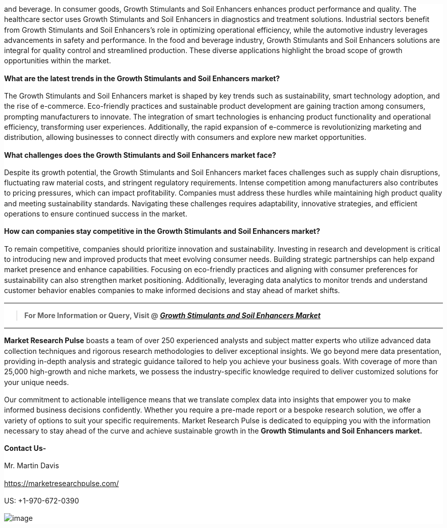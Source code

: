 and beverage. In consumer goods, Growth Stimulants and Soil Enhancers enhances product performance and quality. The healthcare sector uses Growth Stimulants and Soil Enhancers in diagnostics and treatment solutions. Industrial sectors benefit from Growth Stimulants and Soil Enhancers&rsquo;s role in optimizing operational efficiency, while the automotive industry leverages advancements in safety and performance. In the food and beverage industry, Growth Stimulants and Soil Enhancers solutions are integral for quality control and streamlined production. These diverse applications highlight the broad scope of growth opportunities within the market.</p><p><strong>What are the latest trends in the Growth Stimulants and Soil Enhancers market?</strong></p><p>The Growth Stimulants and Soil Enhancers market is shaped by key trends such as sustainability, smart technology adoption, and the rise of e-commerce. Eco-friendly practices and sustainable product development are gaining traction among consumers, prompting manufacturers to innovate. The integration of smart technologies is enhancing product functionality and operational efficiency, transforming user experiences. Additionally, the rapid expansion of e-commerce is revolutionizing marketing and distribution, allowing businesses to connect directly with consumers and explore new market opportunities.</p><p><strong>What challenges does the Growth Stimulants and Soil Enhancers market face?</strong></p><p>Despite its growth potential, the Growth Stimulants and Soil Enhancers market faces challenges such as supply chain disruptions, fluctuating raw material costs, and stringent regulatory requirements. Intense competition among manufacturers also contributes to pricing pressures, which can impact profitability. Companies must address these hurdles while maintaining high product quality and meeting sustainability standards. Navigating these challenges requires adaptability, innovative strategies, and efficient operations to ensure continued success in the market.</p><p><strong>How can companies stay competitive in the Growth Stimulants and Soil Enhancers market?</strong></p><p>To remain competitive, companies should prioritize innovation and sustainability. Investing in research and development is critical to introducing new and improved products that meet evolving consumer needs. Building strategic partnerships can help expand market presence and enhance capabilities. Focusing on eco-friendly practices and aligning with consumer preferences for sustainability can also strengthen market positioning. Additionally, leveraging data analytics to monitor trends and understand customer behavior enables companies to make informed decisions and stay ahead of market shifts.</p><hr /><blockquote><p><strong>For More Information or Query, Visit @&nbsp;<em><a href="https://marketresearchpulse.com/report/138034/growth-stimulants-and-soil-enhancers-market?utm_source=Linkedin&utm_medium=026">Growth Stimulants and Soil Enhancers Market</a></em></strong></p></blockquote><hr /><p><strong>Market Research Pulse</strong> boasts a team of over 250 experienced analysts and subject matter experts who utilize advanced data collection techniques and rigorous research methodologies to deliver exceptional insights. We go beyond mere data presentation, providing in-depth analysis and strategic guidance tailored to help you achieve your business goals. With coverage of more than 25,000 high-growth and niche markets, we possess the industry-specific knowledge required to deliver customized solutions for your unique needs.</p><p>Our commitment to actionable intelligence means that we translate complex data into insights that empower you to make informed business decisions confidently. Whether you require a pre-made report or a bespoke research solution, we offer a variety of options to suit your specific requirements. Market Research Pulse is dedicated to equipping you with the information necessary to stay ahead of the curve and achieve sustainable growth in the <strong>Growth Stimulants and Soil Enhancers market.</strong></p><p><strong>Contact Us-</strong></p><p>Mr. Martin Davis</p><p>https://marketresearchpulse.com/</p><p>US: +1-970-672-0390</p>
![image](https://github.com/user-attachments/assets/e6d61316-4da2-40ae-ac38-560850457b4f)
